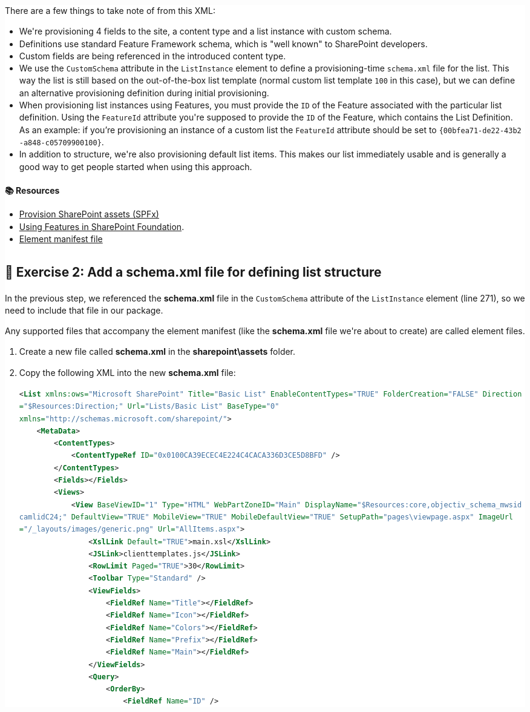 There are a few things to take note of from this XML:

- We're provisioning 4 fields to the site, a content type and a list instance with custom schema.
- Definitions use standard Feature Framework schema, which is "well known" to SharePoint developers.
- Custom fields are being referenced in the introduced content type.
- We use the `CustomSchema` attribute in the `ListInstance` element to define a provisioning-time `schema.xml` file for the list. This way the list is still based on the out-of-the-box list template (normal custom list template `100` in this case), but we can define an alternative provisioning definition during initial provisioning.
- When provisioning list instances using Features, you must provide the `ID` of the Feature associated with the particular list definition. Using the `FeatureId` attribute you're supposed to provide the `ID` of the Feature, which contains the List Definition. As an example: if you’re provisioning an instance of a custom list the `FeatureId` attribute should be set to `{00bfea71-de22-43b2-a848-c05709900100}`.
- In addition to structure, we're also provisioning default list items. This makes our list immediately usable and is generally a good way to get people started when using this approach.

#### :books: Resources
- [Provision SharePoint assets (SPFx)](https://learn.microsoft.com/en-us/sharepoint/dev/spfx/toolchain/provision-sharepoint-assets)
- [Using Features in SharePoint Foundation](https://learn.microsoft.com/previous-versions/office/developer/sharepoint-2010/ms460318(v=office.14)?redirectedfrom=MSDN).
- [Element manifest file](https://learn.microsoft.com/en-us/sharepoint/dev/spfx/toolchain/provision-sharepoint-assets#element-manifest-file)

## :rocket: Exercise 2: Add a schema.xml file for defining list structure

In the previous step, we referenced the **schema.xml** file in the `CustomSchema` attribute of the `ListInstance` element (line 271), so we need to include that file in our package.

Any supported files that accompany the element manifest (like the **schema.xml** file we're about to create) are called element files.

1. Create a new file called **schema.xml** in the **sharepoint\assets** folder.

1. Copy the following XML into the new **schema.xml** file:

    ```xml
    <List xmlns:ows="Microsoft SharePoint" Title="Basic List" EnableContentTypes="TRUE" FolderCreation="FALSE" Direction="$Resources:Direction;" Url="Lists/Basic List" BaseType="0"
    xmlns="http://schemas.microsoft.com/sharepoint/">
        <MetaData>
            <ContentTypes>
                <ContentTypeRef ID="0x0100CA39ECEC4E224C4CACA336D3CE5D8BFD" />
            </ContentTypes>
            <Fields></Fields>
            <Views>
                <View BaseViewID="1" Type="HTML" WebPartZoneID="Main" DisplayName="$Resources:core,objectiv_schema_mwsidcamlidC24;" DefaultView="TRUE" MobileView="TRUE" MobileDefaultView="TRUE" SetupPath="pages\viewpage.aspx" ImageUrl="/_layouts/images/generic.png" Url="AllItems.aspx">
                    <XslLink Default="TRUE">main.xsl</XslLink>
                    <JSLink>clienttemplates.js</JSLink>
                    <RowLimit Paged="TRUE">30</RowLimit>
                    <Toolbar Type="Standard" />
                    <ViewFields>
                        <FieldRef Name="Title"></FieldRef>
                        <FieldRef Name="Icon"></FieldRef>
                        <FieldRef Name="Colors"></FieldRef>
                        <FieldRef Name="Prefix"></FieldRef>
                        <FieldRef Name="Main"></FieldRef>
                    </ViewFields>
                    <Query>
                        <OrderBy>
                            <FieldRef Name="ID" />